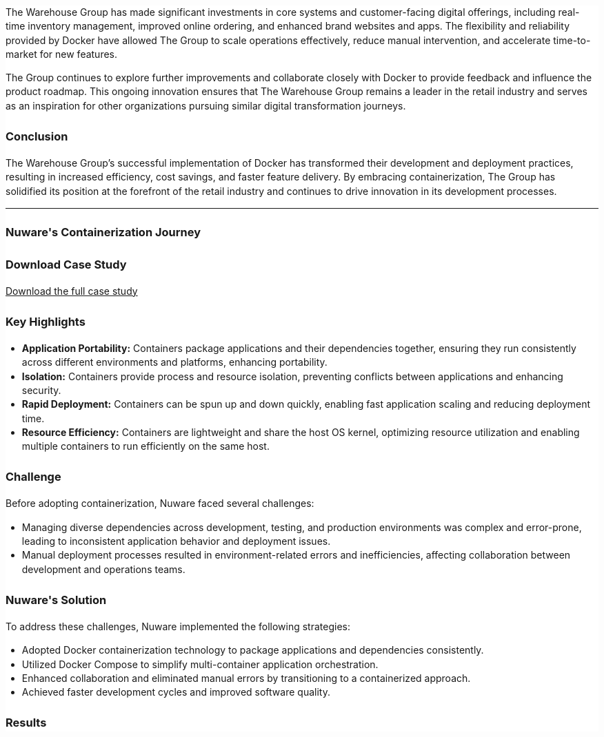The Warehouse Group has made significant investments in core systems and customer-facing digital offerings, including real-time inventory management, improved online ordering, and enhanced brand websites and apps. The flexibility and reliability provided by Docker have allowed The Group to scale operations effectively, reduce manual intervention, and accelerate time-to-market for new features.

The Group continues to explore further improvements and collaborate closely with Docker to provide feedback and influence the product roadmap. This ongoing innovation ensures that The Warehouse Group remains a leader in the retail industry and serves as an inspiration for other organizations pursuing similar digital transformation journeys.

### Conclusion

The Warehouse Group’s successful implementation of Docker has transformed their development and deployment practices, resulting in increased efficiency, cost savings, and faster feature delivery. By embracing containerization, The Group has solidified its position at the forefront of the retail industry and continues to drive innovation in its development processes.

---

### Nuware's Containerization Journey

### Download Case Study

[Download the full case study](https://www.nuware.com/case_studies/containerization/)

### Key Highlights

- **Application Portability:** Containers package applications and their dependencies together, ensuring they run consistently across different environments and platforms, enhancing portability.
- **Isolation:** Containers provide process and resource isolation, preventing conflicts between applications and enhancing security.
- **Rapid Deployment:** Containers can be spun up and down quickly, enabling fast application scaling and reducing deployment time.
- **Resource Efficiency:** Containers are lightweight and share the host OS kernel, optimizing resource utilization and enabling multiple containers to run efficiently on the same host.

### Challenge

Before adopting containerization, Nuware faced several challenges:
- Managing diverse dependencies across development, testing, and production environments was complex and error-prone, leading to inconsistent application behavior and deployment issues.
- Manual deployment processes resulted in environment-related errors and inefficiencies, affecting collaboration between development and operations teams.

### Nuware's Solution

To address these challenges, Nuware implemented the following strategies:
- Adopted Docker containerization technology to package applications and dependencies consistently.
- Utilized Docker Compose to simplify multi-container application orchestration.
- Enhanced collaboration and eliminated manual errors by transitioning to a containerized approach.
- Achieved faster development cycles and improved software quality.

### Results
